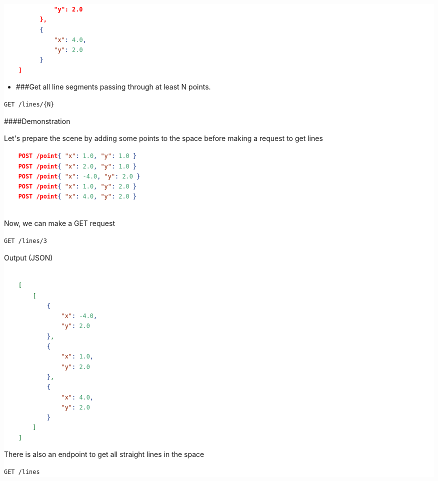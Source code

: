 ```json
              "y": 2.0
          },
          {
              "x": 4.0,
              "y": 2.0
          }
    ]
```


- ###Get all line segments passing through at least N points.

```http request
GET /lines/{N}
```
####Demonstration

Let's prepare the scene by adding some points to the space before making a request to get lines
```json lines
    POST /point{ "x": 1.0, "y": 1.0 }
    POST /point{ "x": 2.0, "y": 1.0 }
    POST /point{ "x": -4.0, "y": 2.0 }
    POST /point{ "x": 1.0, "y": 2.0 }
    POST /point{ "x": 4.0, "y": 2.0 }
    
```
Now, we can make a GET request
```http request
GET /lines/3
```

Output (JSON)

```json

    [
        [
            {
                "x": -4.0,
                "y": 2.0
            },
            {
                "x": 1.0,
                "y": 2.0
            },
            {
                "x": 4.0,
                "y": 2.0
            }
        ]
    ]
```

There is also an endpoint to get all straight lines in the space
```http request
GET /lines
```
